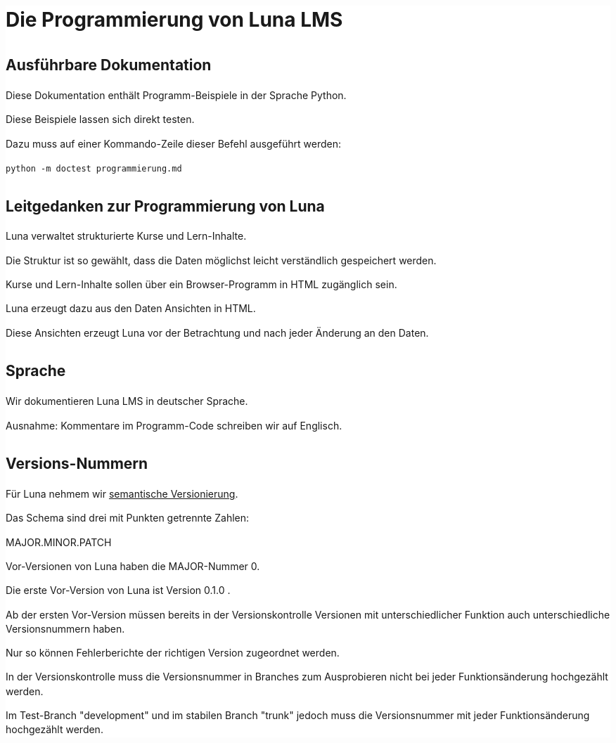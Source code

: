 Die Programmierung von Luna LMS
===============================

## Ausführbare Dokumentation

Diese Dokumentation enthält Programm-Beispiele in der Sprache Python.

Diese Beispiele lassen sich direkt testen.

Dazu muss auf einer Kommando-Zeile dieser Befehl ausgeführt werden:

	python -m doctest programmierung.md


## Leitgedanken zur Programmierung von Luna

Luna verwaltet strukturierte Kurse und Lern-Inhalte.

Die Struktur ist so gewählt, dass die Daten möglichst leicht verständlich
gespeichert werden.

Kurse und Lern-Inhalte sollen über ein Browser-Programm in HTML
zugänglich sein.

Luna erzeugt dazu aus den Daten Ansichten in HTML.

Diese Ansichten erzeugt Luna vor der Betrachtung und nach jeder Änderung an den
Daten.


## Sprache

Wir dokumentieren Luna LMS in deutscher Sprache.

Ausnahme: Kommentare im Programm-Code schreiben wir auf Englisch.


## Versions-Nummern

Für Luna nehmem wir [semantische Versionierung](https://semver.org/lang/de/).

Das Schema sind drei mit Punkten getrennte Zahlen:

MAJOR.MINOR.PATCH

Vor-Versionen von Luna haben die MAJOR-Nummer 0.

Die erste Vor-Version von Luna ist Version 0.1.0 .

Ab der ersten Vor-Version müssen bereits in der Versionskontrolle Versionen mit
unterschiedlicher Funktion auch unterschiedliche Versionsnummern haben.

Nur so können Fehlerberichte der richtigen Version zugeordnet werden.

In der Versionskontrolle muss die Versionsnummer in Branches zum Ausprobieren
nicht bei jeder Funktionsänderung hochgezählt werden.

Im Test-Branch "development" und im stabilen Branch "trunk" jedoch muss die
Versionsnummer mit jeder Funktionsänderung hochgezählt werden.
